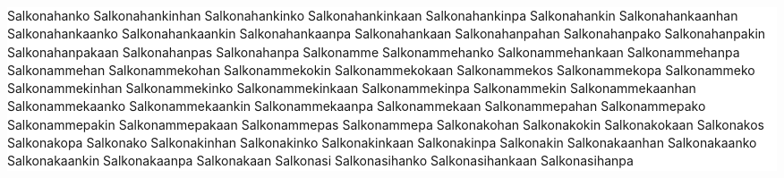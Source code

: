 Salkonahanko
Salkonahankinhan
Salkonahankinko
Salkonahankinkaan
Salkonahankinpa
Salkonahankin
Salkonahankaanhan
Salkonahankaanko
Salkonahankaankin
Salkonahankaanpa
Salkonahankaan
Salkonahanpahan
Salkonahanpako
Salkonahanpakin
Salkonahanpakaan
Salkonahanpas
Salkonahanpa
Salkonamme
Salkonammehanko
Salkonammehankaan
Salkonammehanpa
Salkonammehan
Salkonammekohan
Salkonammekokin
Salkonammekokaan
Salkonammekos
Salkonammekopa
Salkonammeko
Salkonammekinhan
Salkonammekinko
Salkonammekinkaan
Salkonammekinpa
Salkonammekin
Salkonammekaanhan
Salkonammekaanko
Salkonammekaankin
Salkonammekaanpa
Salkonammekaan
Salkonammepahan
Salkonammepako
Salkonammepakin
Salkonammepakaan
Salkonammepas
Salkonammepa
Salkonakohan
Salkonakokin
Salkonakokaan
Salkonakos
Salkonakopa
Salkonako
Salkonakinhan
Salkonakinko
Salkonakinkaan
Salkonakinpa
Salkonakin
Salkonakaanhan
Salkonakaanko
Salkonakaankin
Salkonakaanpa
Salkonakaan
Salkonasi
Salkonasihanko
Salkonasihankaan
Salkonasihanpa